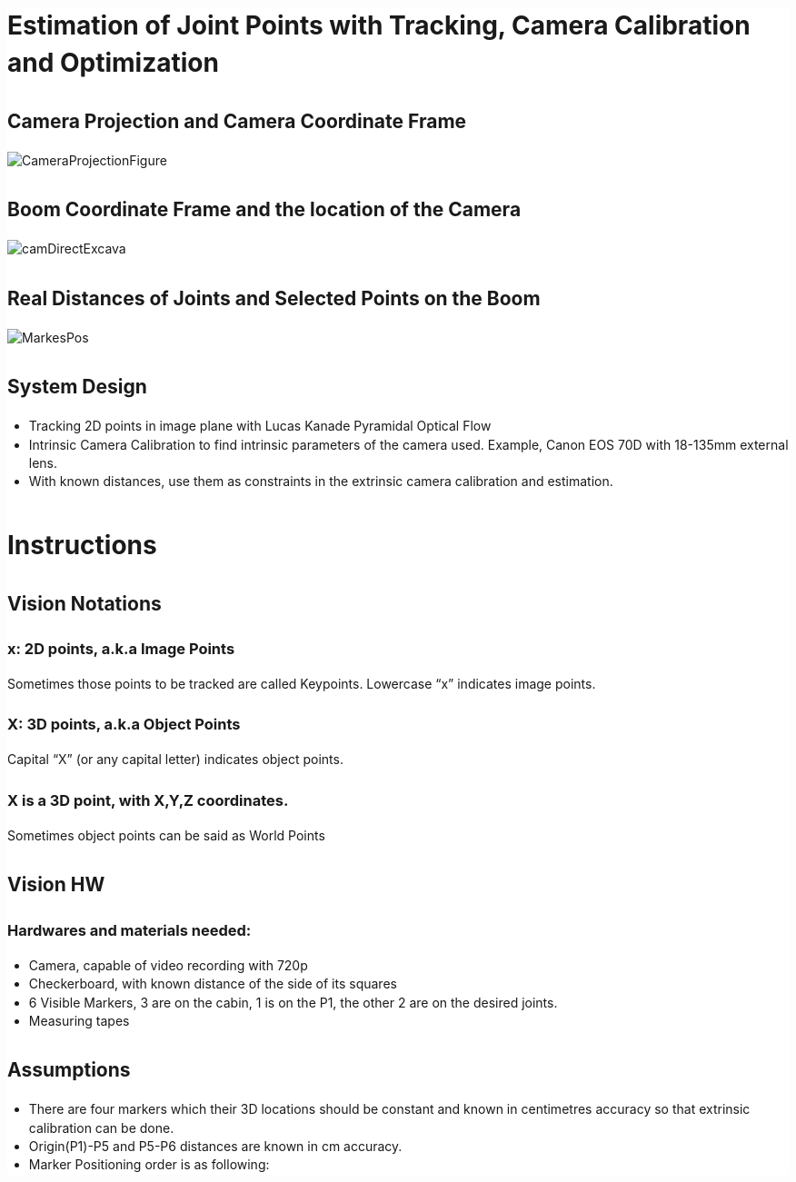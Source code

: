 # Estimation of Joint Points with Tracking, Camera Calibration and Optimization

## Camera Projection and Camera Coordinate Frame
![CameraProjectionFigure](files/camProjection.webp)

## Boom Coordinate Frame and the location of the Camera

![camDirectExcava](files/camDirectExcava.png)

## Real Distances of Joints and Selected Points on the Boom

![MarkesPos](files/MarkesPos.png)

## System Design

- Tracking 2D points in image plane with Lucas Kanade Pyramidal Optical Flow
- Intrinsic Camera Calibration to find intrinsic parameters of the camera used. Example, Canon EOS 70D with 18-135mm external lens.
- With known distances, use them as constraints in the extrinsic camera calibration and estimation.

# Instructions

## Vision Notations
### x: 2D points, a.k.a Image Points
Sometimes those points to be tracked are called Keypoints.
Lowercase “x” indicates image points.
### X: 3D points, a.k.a Object Points
Capital “X” (or any capital letter) indicates object points.
### X is a 3D point, with X,Y,Z coordinates.
Sometimes object points can be said as World Points

## Vision HW
### Hardwares and materials needed:
- Camera, capable of video recording with 720p
- Checkerboard, with known distance of the side of its squares
- 6 Visible Markers, 3 are on the cabin, 1 is on the P1, the other 2 are on the desired joints.
- Measuring tapes

## Assumptions
- There are four markers which their 3D locations should be constant and known in centimetres accuracy so that extrinsic calibration can be done.
- Origin(P1)-P5 and P5-P6 distances are known in cm accuracy.
- Marker Positioning order is as following:
